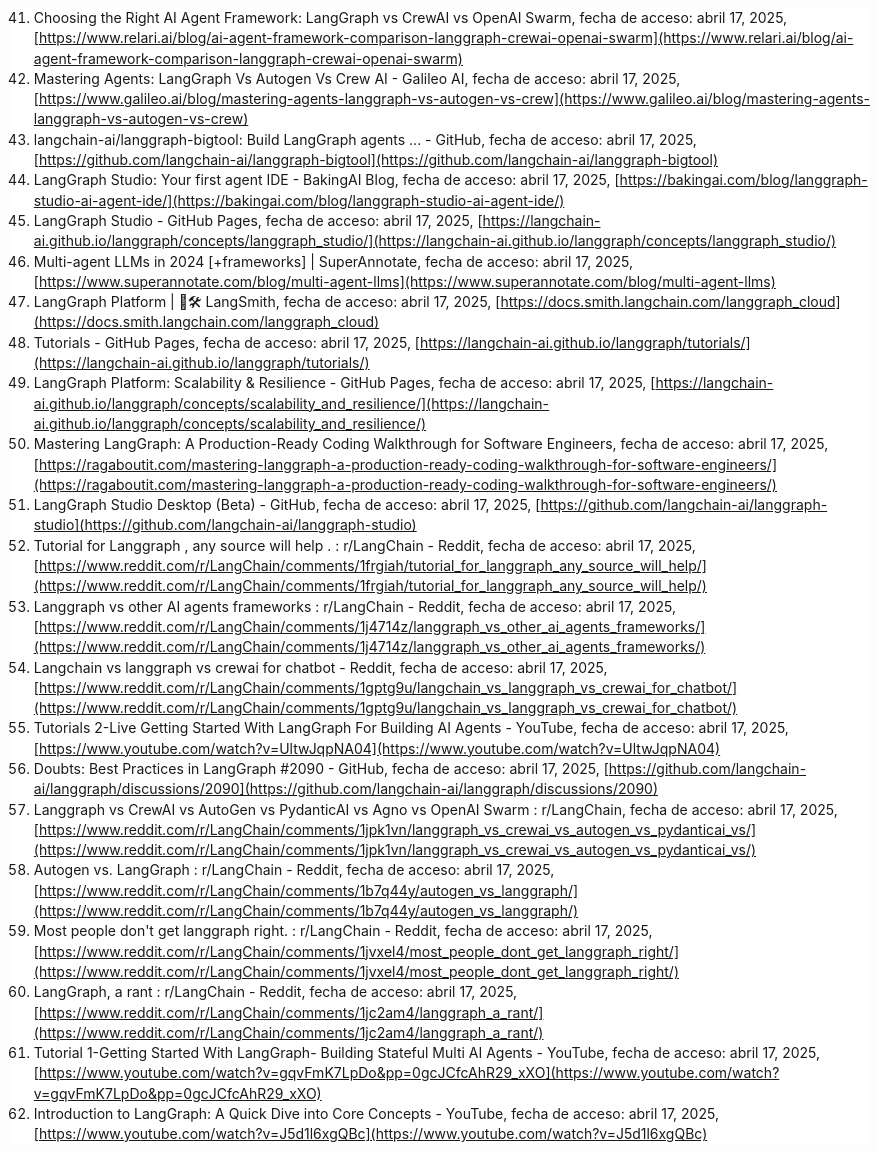 41. Choosing the Right AI Agent Framework: LangGraph vs CrewAI vs OpenAI Swarm, fecha de acceso: abril 17, 2025, [https://www.relari.ai/blog/ai-agent-framework-comparison-langgraph-crewai-openai-swarm](https://www.relari.ai/blog/ai-agent-framework-comparison-langgraph-crewai-openai-swarm)
42. Mastering Agents: LangGraph Vs Autogen Vs Crew AI - Galileo AI, fecha de acceso: abril 17, 2025, [https://www.galileo.ai/blog/mastering-agents-langgraph-vs-autogen-vs-crew](https://www.galileo.ai/blog/mastering-agents-langgraph-vs-autogen-vs-crew)
43. langchain-ai/langgraph-bigtool: Build LangGraph agents ... - GitHub, fecha de acceso: abril 17, 2025, [https://github.com/langchain-ai/langgraph-bigtool](https://github.com/langchain-ai/langgraph-bigtool)
44. LangGraph Studio: Your first agent IDE - BakingAI Blog, fecha de acceso: abril 17, 2025, [https://bakingai.com/blog/langgraph-studio-ai-agent-ide/](https://bakingai.com/blog/langgraph-studio-ai-agent-ide/)
45. LangGraph Studio - GitHub Pages, fecha de acceso: abril 17, 2025, [https://langchain-ai.github.io/langgraph/concepts/langgraph_studio/](https://langchain-ai.github.io/langgraph/concepts/langgraph_studio/)
46. Multi-agent LLMs in 2024 [+frameworks] | SuperAnnotate, fecha de acceso: abril 17, 2025, [https://www.superannotate.com/blog/multi-agent-llms](https://www.superannotate.com/blog/multi-agent-llms)
47. LangGraph Platform | 🦜️🛠️ LangSmith, fecha de acceso: abril 17, 2025, [https://docs.smith.langchain.com/langgraph_cloud](https://docs.smith.langchain.com/langgraph_cloud)
48. Tutorials - GitHub Pages, fecha de acceso: abril 17, 2025, [https://langchain-ai.github.io/langgraph/tutorials/](https://langchain-ai.github.io/langgraph/tutorials/)
49. LangGraph Platform: Scalability & Resilience - GitHub Pages, fecha de acceso: abril 17, 2025, [https://langchain-ai.github.io/langgraph/concepts/scalability_and_resilience/](https://langchain-ai.github.io/langgraph/concepts/scalability_and_resilience/)
50. Mastering LangGraph: A Production-Ready Coding Walkthrough for Software Engineers, fecha de acceso: abril 17, 2025, [https://ragaboutit.com/mastering-langgraph-a-production-ready-coding-walkthrough-for-software-engineers/](https://ragaboutit.com/mastering-langgraph-a-production-ready-coding-walkthrough-for-software-engineers/)
51. LangGraph Studio Desktop (Beta) - GitHub, fecha de acceso: abril 17, 2025, [https://github.com/langchain-ai/langgraph-studio](https://github.com/langchain-ai/langgraph-studio)
52. Tutorial for Langgraph , any source will help . : r/LangChain - Reddit, fecha de acceso: abril 17, 2025, [https://www.reddit.com/r/LangChain/comments/1frgiah/tutorial_for_langgraph_any_source_will_help/](https://www.reddit.com/r/LangChain/comments/1frgiah/tutorial_for_langgraph_any_source_will_help/)
53. Langgraph vs other AI agents frameworks : r/LangChain - Reddit, fecha de acceso: abril 17, 2025, [https://www.reddit.com/r/LangChain/comments/1j4714z/langgraph_vs_other_ai_agents_frameworks/](https://www.reddit.com/r/LangChain/comments/1j4714z/langgraph_vs_other_ai_agents_frameworks/)
54. Langchain vs langgraph vs crewai for chatbot - Reddit, fecha de acceso: abril 17, 2025, [https://www.reddit.com/r/LangChain/comments/1gptg9u/langchain_vs_langgraph_vs_crewai_for_chatbot/](https://www.reddit.com/r/LangChain/comments/1gptg9u/langchain_vs_langgraph_vs_crewai_for_chatbot/)
55. Tutorials 2-Live Getting Started With LangGraph For Building AI Agents - YouTube, fecha de acceso: abril 17, 2025, [https://www.youtube.com/watch?v=UltwJqpNA04](https://www.youtube.com/watch?v=UltwJqpNA04)
56. Doubts: Best Practices in LangGraph #2090 - GitHub, fecha de acceso: abril 17, 2025, [https://github.com/langchain-ai/langgraph/discussions/2090](https://github.com/langchain-ai/langgraph/discussions/2090)
57. Langgraph vs CrewAI vs AutoGen vs PydanticAI vs Agno vs OpenAI Swarm : r/LangChain, fecha de acceso: abril 17, 2025, [https://www.reddit.com/r/LangChain/comments/1jpk1vn/langgraph_vs_crewai_vs_autogen_vs_pydanticai_vs/](https://www.reddit.com/r/LangChain/comments/1jpk1vn/langgraph_vs_crewai_vs_autogen_vs_pydanticai_vs/)
58. Autogen vs. LangGraph : r/LangChain - Reddit, fecha de acceso: abril 17, 2025, [https://www.reddit.com/r/LangChain/comments/1b7q44y/autogen_vs_langgraph/](https://www.reddit.com/r/LangChain/comments/1b7q44y/autogen_vs_langgraph/)
59. Most people don't get langgraph right. : r/LangChain - Reddit, fecha de acceso: abril 17, 2025, [https://www.reddit.com/r/LangChain/comments/1jvxel4/most_people_dont_get_langgraph_right/](https://www.reddit.com/r/LangChain/comments/1jvxel4/most_people_dont_get_langgraph_right/)
60. LangGraph, a rant : r/LangChain - Reddit, fecha de acceso: abril 17, 2025, [https://www.reddit.com/r/LangChain/comments/1jc2am4/langgraph_a_rant/](https://www.reddit.com/r/LangChain/comments/1jc2am4/langgraph_a_rant/)
61. Tutorial 1-Getting Started With LangGraph- Building Stateful Multi AI Agents - YouTube, fecha de acceso: abril 17, 2025, [https://www.youtube.com/watch?v=gqvFmK7LpDo&pp=0gcJCfcAhR29_xXO](https://www.youtube.com/watch?v=gqvFmK7LpDo&pp=0gcJCfcAhR29_xXO)
62. Introduction to LangGraph: A Quick Dive into Core Concepts - YouTube, fecha de acceso: abril 17, 2025, [https://www.youtube.com/watch?v=J5d1l6xgQBc](https://www.youtube.com/watch?v=J5d1l6xgQBc)